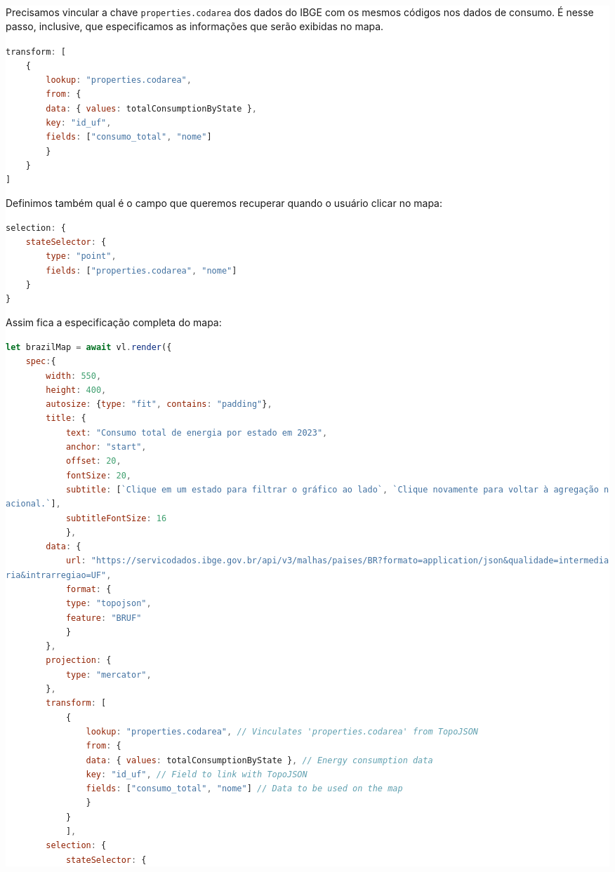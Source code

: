 Precisamos vincular a chave `properties.codarea` dos dados do IBGE com os mesmos códigos nos dados de consumo. É nesse passo, inclusive, que especificamos as informações que serão exibidas no mapa.

```js
transform: [
    {
        lookup: "properties.codarea",
        from: {
        data: { values: totalConsumptionByState },
        key: "id_uf",
        fields: ["consumo_total", "nome"]   
        }
    }
]
```

Definimos também qual é o campo que queremos recuperar quando o usuário clicar no mapa:

```js
selection: {
    stateSelector: {
        type: "point",
        fields: ["properties.codarea", "nome"]
    }
}
```

Assim fica a especificação completa do mapa:

```js
let brazilMap = await vl.render({
    spec:{
        width: 550,
        height: 400,
        autosize: {type: "fit", contains: "padding"},
        title: {
            text: "Consumo total de energia por estado em 2023",
            anchor: "start",
            offset: 20,
            fontSize: 20,
            subtitle: [`Clique em um estado para filtrar o gráfico ao lado`, `Clique novamente para voltar à agregação nacional.`],
            subtitleFontSize: 16
            },
        data: {
            url: "https://servicodados.ibge.gov.br/api/v3/malhas/paises/BR?formato=application/json&qualidade=intermediaria&intrarregiao=UF",
            format: {
            type: "topojson",
            feature: "BRUF"
            }
        },
        projection: {
            type: "mercator",
        },
        transform: [
            {
                lookup: "properties.codarea", // Vinculates 'properties.codarea' from TopoJSON
                from: {
                data: { values: totalConsumptionByState }, // Energy consumption data
                key: "id_uf", // Field to link with TopoJSON
                fields: ["consumo_total", "nome"] // Data to be used on the map
                }
            }
            ],
        selection: {
            stateSelector: {
```